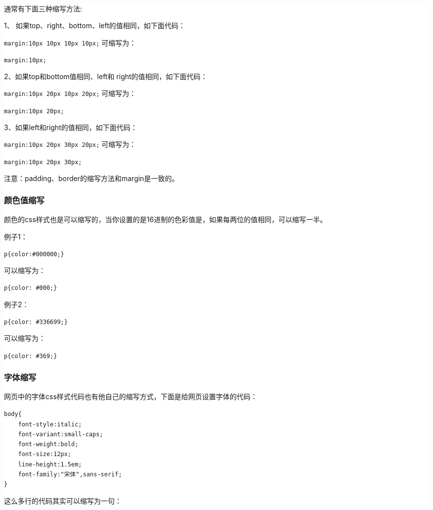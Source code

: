 通常有下面三种缩写方法:

1、 如果top、right、bottom、left的值相同，如下面代码：

`margin:10px 10px 10px 10px;`
可缩写为：

`margin:10px;`

2、如果top和bottom值相同、left和 right的值相同，如下面代码：

`margin:10px 20px 10px 20px;`
可缩写为：

`margin:10px 20px;`


3、如果left和right的值相同，如下面代码：

`margin:10px 20px 30px 20px;`
可缩写为：

`margin:10px 20px 30px;`

注意：padding、border的缩写方法和margin是一致的。

### 颜色值缩写
颜色的css样式也是可以缩写的，当你设置的是16进制的色彩值是，如果每两位的值相同，可以缩写一半。

例子1：

`p{color:#000000;}`

可以缩写为：

`p{color: #000;}`

例子2：

`p{color: #336699;}`

可以缩写为：

`p{color: #369;}`

### 字体缩写

网页中的字体css样式代码也有他自己的缩写方式，下面是给网页设置字体的代码：

```
body{
    font-style:italic;
    font-variant:small-caps; 
    font-weight:bold; 
    font-size:12px; 
    line-height:1.5em; 
    font-family:"宋体",sans-serif;
}
```

这么多行的代码其实可以缩写为一句：
